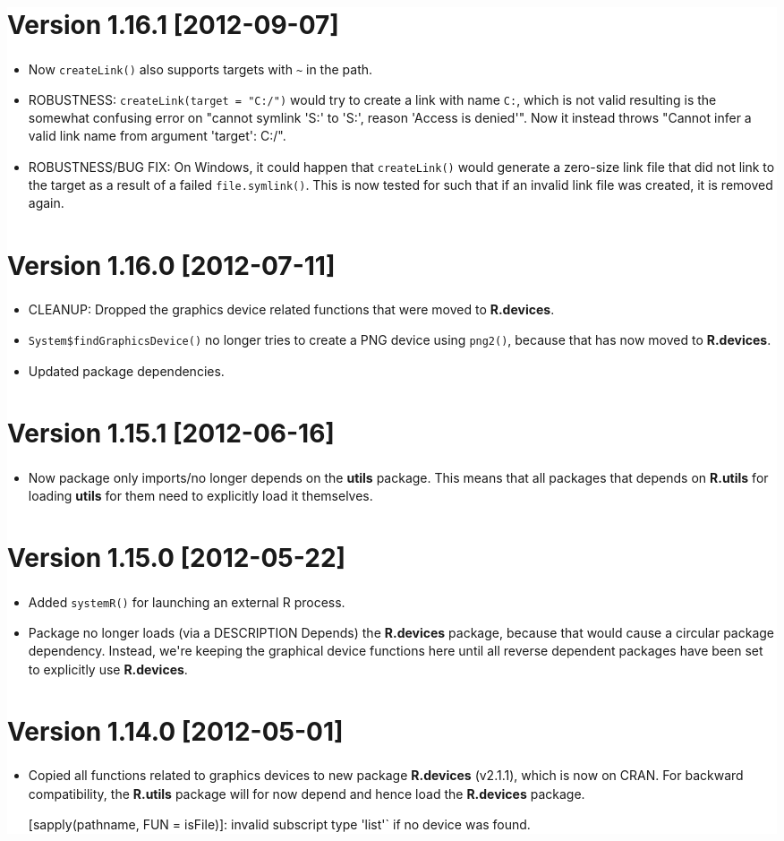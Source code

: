  
# Version 1.16.1 [2012-09-07]

 * Now `createLink()` also supports targets with `~` in the path.

 * ROBUSTNESS: `createLink(target = "C:/")` would try to create a link
   with name `C:`, which is not valid resulting is the somewhat
   confusing error on "cannot symlink 'S:' to 'S:', reason 'Access is
   denied'".  Now it instead throws "Cannot infer a valid link name
   from argument 'target': C:/".

 * ROBUSTNESS/BUG FIX: On Windows, it could happen that `createLink()`
   would generate a zero-size link file that did not link to the
   target as a result of a failed `file.symlink()`.  This is now
   tested for such that if an invalid link file was created, it is
   removed again.
 
 
# Version 1.16.0 [2012-07-11]

 * CLEANUP: Dropped the graphics device related functions that
   were moved to **R.devices**.

 * `System$findGraphicsDevice()` no longer tries to create a PNG
   device using `png2()`, because that has now moved to **R.devices**.

 * Updated package dependencies.
 
 
# Version 1.15.1 [2012-06-16]

 * Now package only imports/no longer depends on the **utils** package.
   This means that all packages that depends on **R.utils** for loading
   **utils** for them need to explicitly load it themselves.
 
 
# Version 1.15.0 [2012-05-22]

 * Added `systemR()` for launching an external R process.

 * Package no longer loads (via a DESCRIPTION Depends) the
   **R.devices** package, because that would cause a circular package
   dependency.  Instead, we're keeping the graphical device functions
   here until all reverse dependent packages have been set to
   explicitly use **R.devices**.
 
 
# Version 1.14.0 [2012-05-01]

 * Copied all functions related to graphics devices to new package
   **R.devices** (v2.1.1), which is now on CRAN.  For backward
   compatibility, the **R.utils** package will for now depend and
   hence load the **R.devices** package.
 

   [sapply(pathname, FUN = isFile)]: invalid subscript type 'list'` if no device was found.